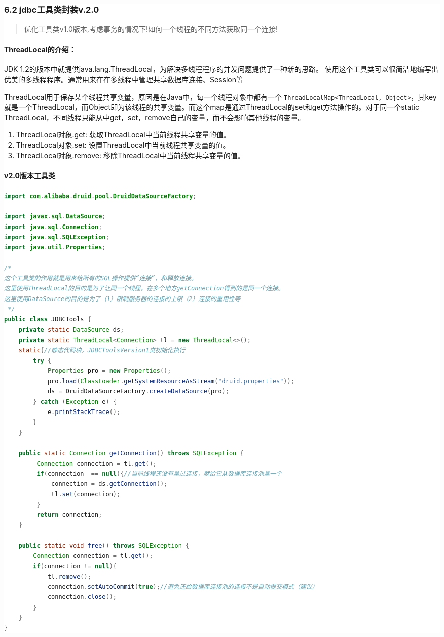 ### 6.2 jdbc工具类封装v.2.0
> 优化工具类v1.0版本,考虑事务的情况下!如何一个线程的不同方法获取同一个连接!

#### ThreadLocal的介绍：
JDK 1.2的版本中就提供java.lang.ThreadLocal，为解决多线程程序的并发问题提供了一种新的思路。
使用这个工具类可以很简洁地编写出优美的多线程程序。通常用来在在多线程中管理共享数据库连接、Session等

ThreadLocal用于保存某个线程共享变量，原因是在Java中，每一个线程对象中都有一个 `ThreadLocalMap<ThreadLocal, Object>`，其key就是一个ThreadLocal，而Object即为该线程的共享变量。而这个map是通过ThreadLocal的set和get方法操作的。对于同一个static ThreadLocal，不同线程只能从中get，set，remove自己的变量，而不会影响其他线程的变量。
1. ThreadLocal对象.get: 获取ThreadLocal中当前线程共享变量的值。
2. ThreadLocal对象.set: 设置ThreadLocal中当前线程共享变量的值。
3. ThreadLocal对象.remove: 移除ThreadLocal中当前线程共享变量的值。

#### v2.0版本工具类
```java
import com.alibaba.druid.pool.DruidDataSourceFactory;

import javax.sql.DataSource;
import java.sql.Connection;
import java.sql.SQLException;
import java.util.Properties;

/*
这个工具类的作用就是用来给所有的SQL操作提供“连接”，和释放连接。
这里使用ThreadLocal的目的是为了让同一个线程，在多个地方getConnection得到的是同一个连接。
这里使用DataSource的目的是为了（1）限制服务器的连接的上限（2）连接的重用性等
 */
public class JDBCTools {
    private static DataSource ds;
    private static ThreadLocal<Connection> tl = new ThreadLocal<>();
    static{//静态代码块，JDBCToolsVersion1类初始化执行
        try {
            Properties pro = new Properties();
            pro.load(ClassLoader.getSystemResourceAsStream("druid.properties"));
            ds = DruidDataSourceFactory.createDataSource(pro);
        } catch (Exception e) {
            e.printStackTrace();
        }
    }

    public static Connection getConnection() throws SQLException {
         Connection connection = tl.get();
         if(connection  == null){//当前线程还没有拿过连接，就给它从数据库连接池拿一个
             connection = ds.getConnection();
             tl.set(connection);
         }
         return connection;
    }

    public static void free() throws SQLException {
        Connection connection = tl.get();
        if(connection != null){
            tl.remove();
            connection.setAutoCommit(true);//避免还给数据库连接池的连接不是自动提交模式（建议）
            connection.close();
        }
    }
}
```
